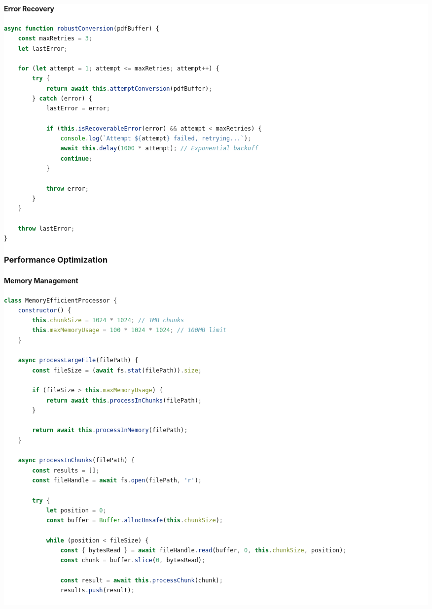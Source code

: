 ```javascript
```

#### Error Recovery
```javascript
async function robustConversion(pdfBuffer) {
    const maxRetries = 3;
    let lastError;
    
    for (let attempt = 1; attempt <= maxRetries; attempt++) {
        try {
            return await this.attemptConversion(pdfBuffer);
        } catch (error) {
            lastError = error;
            
            if (this.isRecoverableError(error) && attempt < maxRetries) {
                console.log(`Attempt ${attempt} failed, retrying...`);
                await this.delay(1000 * attempt); // Exponential backoff
                continue;
            }
            
            throw error;
        }
    }
    
    throw lastError;
}
```

### Performance Optimization

#### Memory Management
```javascript
class MemoryEfficientProcessor {
    constructor() {
        this.chunkSize = 1024 * 1024; // 1MB chunks
        this.maxMemoryUsage = 100 * 1024 * 1024; // 100MB limit
    }
    
    async processLargeFile(filePath) {
        const fileSize = (await fs.stat(filePath)).size;
        
        if (fileSize > this.maxMemoryUsage) {
            return await this.processInChunks(filePath);
        }
        
        return await this.processInMemory(filePath);
    }
    
    async processInChunks(filePath) {
        const results = [];
        const fileHandle = await fs.open(filePath, 'r');
        
        try {
            let position = 0;
            const buffer = Buffer.allocUnsafe(this.chunkSize);
            
            while (position < fileSize) {
                const { bytesRead } = await fileHandle.read(buffer, 0, this.chunkSize, position);
                const chunk = buffer.slice(0, bytesRead);
                
                const result = await this.processChunk(chunk);
                results.push(result);
                
```